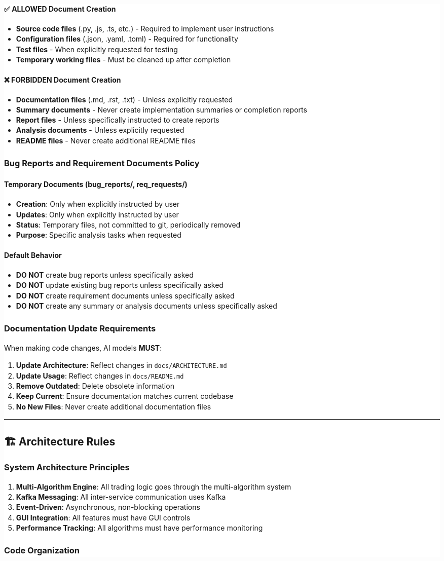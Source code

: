 #### ✅ **ALLOWED Document Creation**
- **Source code files** (.py, .js, .ts, etc.) - Required to implement user instructions
- **Configuration files** (.json, .yaml, .toml) - Required for functionality
- **Test files** - When explicitly requested for testing
- **Temporary working files** - Must be cleaned up after completion

#### ❌ **FORBIDDEN Document Creation**
- **Documentation files** (.md, .rst, .txt) - Unless explicitly requested
- **Summary documents** - Never create implementation summaries or completion reports
- **Report files** - Unless specifically instructed to create reports
- **Analysis documents** - Unless explicitly requested
- **README files** - Never create additional README files

### **Bug Reports and Requirement Documents Policy**

#### **Temporary Documents (bug_reports/, req_requests/)**
- **Creation**: Only when explicitly instructed by user
- **Updates**: Only when explicitly instructed by user
- **Status**: Temporary files, not committed to git, periodically removed
- **Purpose**: Specific analysis tasks when requested

#### **Default Behavior**
- **DO NOT** create bug reports unless specifically asked
- **DO NOT** update existing bug reports unless specifically asked
- **DO NOT** create requirement documents unless specifically asked
- **DO NOT** create any summary or analysis documents unless specifically asked

### **Documentation Update Requirements**

When making code changes, AI models **MUST**:

1. **Update Architecture**: Reflect changes in `docs/ARCHITECTURE.md`
2. **Update Usage**: Reflect changes in `docs/README.md`
3. **Remove Outdated**: Delete obsolete information
4. **Keep Current**: Ensure documentation matches current codebase
5. **No New Files**: Never create additional documentation files

---

## 🏗️ Architecture Rules

### **System Architecture Principles**

1. **Multi-Algorithm Engine**: All trading logic goes through the multi-algorithm system
2. **Kafka Messaging**: All inter-service communication uses Kafka
3. **Event-Driven**: Asynchronous, non-blocking operations
4. **GUI Integration**: All features must have GUI controls
5. **Performance Tracking**: All algorithms must have performance monitoring

### **Code Organization**
